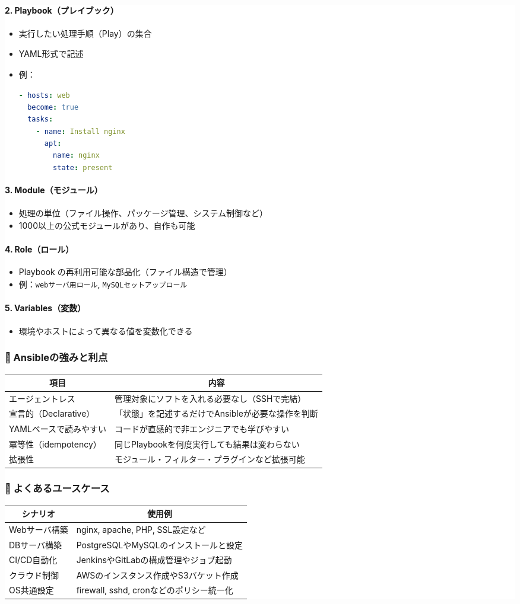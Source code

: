 #### 2. **Playbook（プレイブック）**

* 実行したい処理手順（Play）の集合
* YAML形式で記述
* 例：

  ```yaml
  - hosts: web
    become: true
    tasks:
      - name: Install nginx
        apt:
          name: nginx
          state: present
  ```

#### 3. **Module（モジュール）**

* 処理の単位（ファイル操作、パッケージ管理、システム制御など）
* 1000以上の公式モジュールがあり、自作も可能

#### 4. **Role（ロール）**

* Playbook の再利用可能な部品化（ファイル構造で管理）
* 例：`webサーバ用ロール`, `MySQLセットアップロール`

#### 5. **Variables（変数）**

* 環境やホストによって異なる値を変数化できる

### 🚀 Ansibleの強みと利点

| 項目                   | 内容                                              |
| ---------------------- | ------------------------------------------------- |
| エージェントレス       | 管理対象にソフトを入れる必要なし（SSHで完結）     |
| 宣言的（Declarative）  | 「状態」を記述するだけでAnsibleが必要な操作を判断 |
| YAMLベースで読みやすい | コードが直感的で非エンジニアでも学びやすい        |
| 冪等性（idempotency）  | 同じPlaybookを何度実行しても結果は変わらない      |
| 拡張性                 | モジュール・フィルター・プラグインなど拡張可能    |

### 🧠 よくあるユースケース

| シナリオ      | 使用例                                   |
| ------------- | ---------------------------------------- |
| Webサーバ構築 | nginx, apache, PHP, SSL設定など          |
| DBサーバ構築  | PostgreSQLやMySQLのインストールと設定    |
| CI/CD自動化   | JenkinsやGitLabの構成管理やジョブ起動    |
| クラウド制御  | AWSのインスタンス作成やS3バケット作成    |
| OS共通設定    | firewall, sshd, cronなどのポリシー統一化 |
